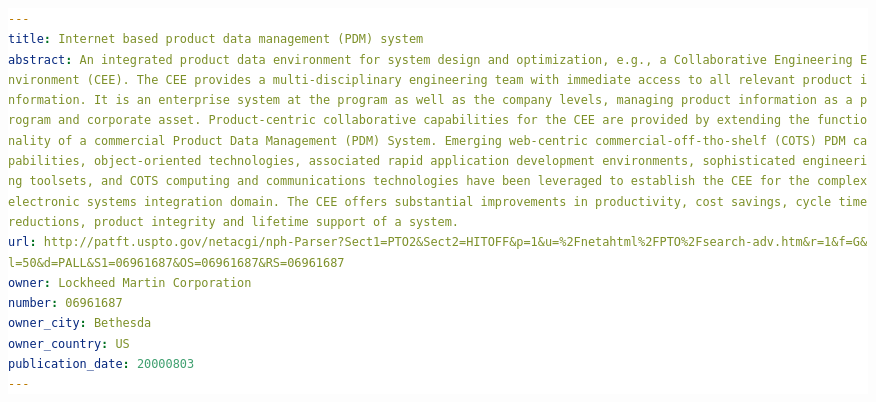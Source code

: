 ```yaml
---
title: Internet based product data management (PDM) system
abstract: An integrated product data environment for system design and optimization, e.g., a Collaborative Engineering Environment (CEE). The CEE provides a multi-disciplinary engineering team with immediate access to all relevant product information. It is an enterprise system at the program as well as the company levels, managing product information as a program and corporate asset. Product-centric collaborative capabilities for the CEE are provided by extending the functionality of a commercial Product Data Management (PDM) System. Emerging web-centric commercial-off-tho-shelf (COTS) PDM capabilities, object-oriented technologies, associated rapid application development environments, sophisticated engineering toolsets, and COTS computing and communications technologies have been leveraged to establish the CEE for the complex electronic systems integration domain. The CEE offers substantial improvements in productivity, cost savings, cycle time reductions, product integrity and lifetime support of a system.
url: http://patft.uspto.gov/netacgi/nph-Parser?Sect1=PTO2&Sect2=HITOFF&p=1&u=%2Fnetahtml%2FPTO%2Fsearch-adv.htm&r=1&f=G&l=50&d=PALL&S1=06961687&OS=06961687&RS=06961687
owner: Lockheed Martin Corporation
number: 06961687
owner_city: Bethesda
owner_country: US
publication_date: 20000803
---
```

